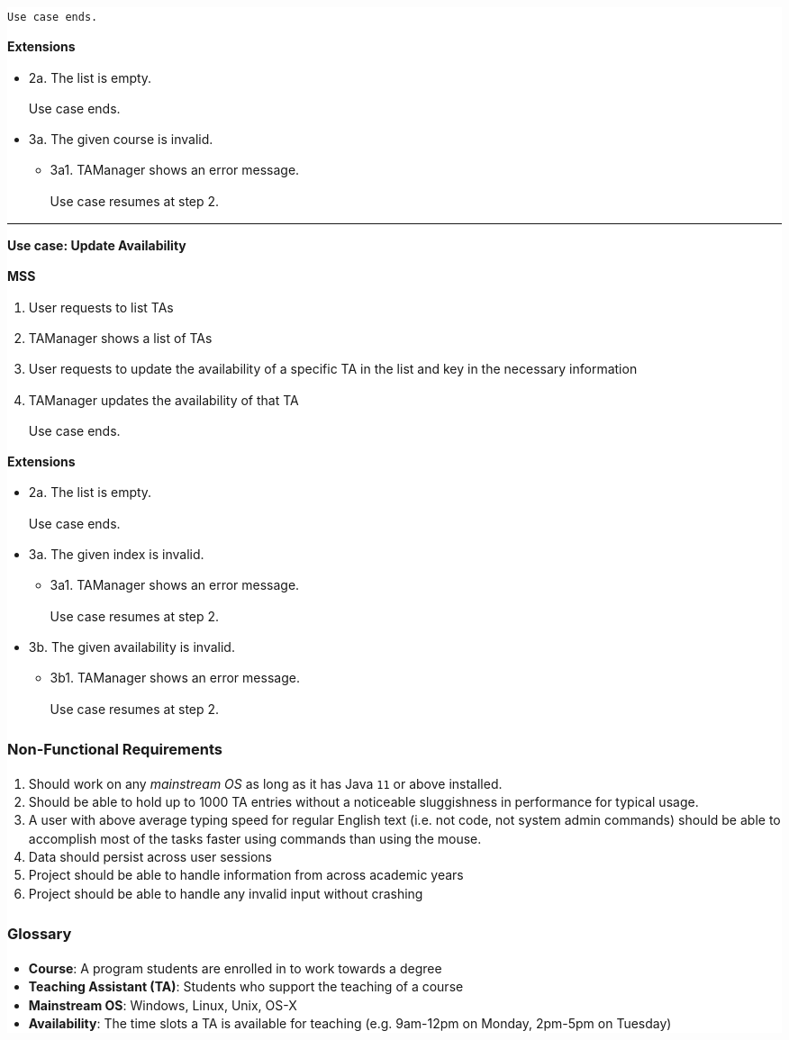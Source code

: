     Use case ends.

**Extensions**

* 2a. The list is empty.

  Use case ends.

* 3a. The given course is invalid.

    * 3a1. TAManager shows an error message.

      Use case resumes at step 2.

--------------------------------------------------------------------------------------------------------------------

**Use case: Update Availability**

**MSS**

1.  User requests to list TAs
2. TAManager shows a list of TAs
3. User requests to update the availability of a specific TA in the list and key in the necessary information
4. TAManager updates the availability of that TA

    Use case ends.

**Extensions**

* 2a. The list is empty.

  Use case ends.

* 3a. The given index is invalid.

    * 3a1. TAManager shows an error message.

      Use case resumes at step 2.

* 3b. The given availability is invalid.
  * 3b1. TAManager shows an error message.

    Use case resumes at step 2.

### Non-Functional Requirements

1.  Should work on any _mainstream OS_ as long as it has Java `11` or above installed.
2.  Should be able to hold up to 1000 TA entries without a noticeable sluggishness in performance for typical usage.
3.  A user with above average typing speed for regular English text (i.e. not code, not system admin commands) should be able to accomplish most of the tasks faster using commands than using the mouse.
4.  Data should persist across user sessions
5.  Project should be able to handle information from across academic years
6.  Project should be able to handle any invalid input without crashing

### Glossary

* **Course**: A program students are enrolled in to work towards a degree
* **Teaching Assistant (TA)**: Students who support the teaching of a course
* **Mainstream OS**: Windows, Linux, Unix, OS-X
* **Availability**: The time slots a TA is available for teaching (e.g. 9am-12pm on Monday, 2pm-5pm on Tuesday)
